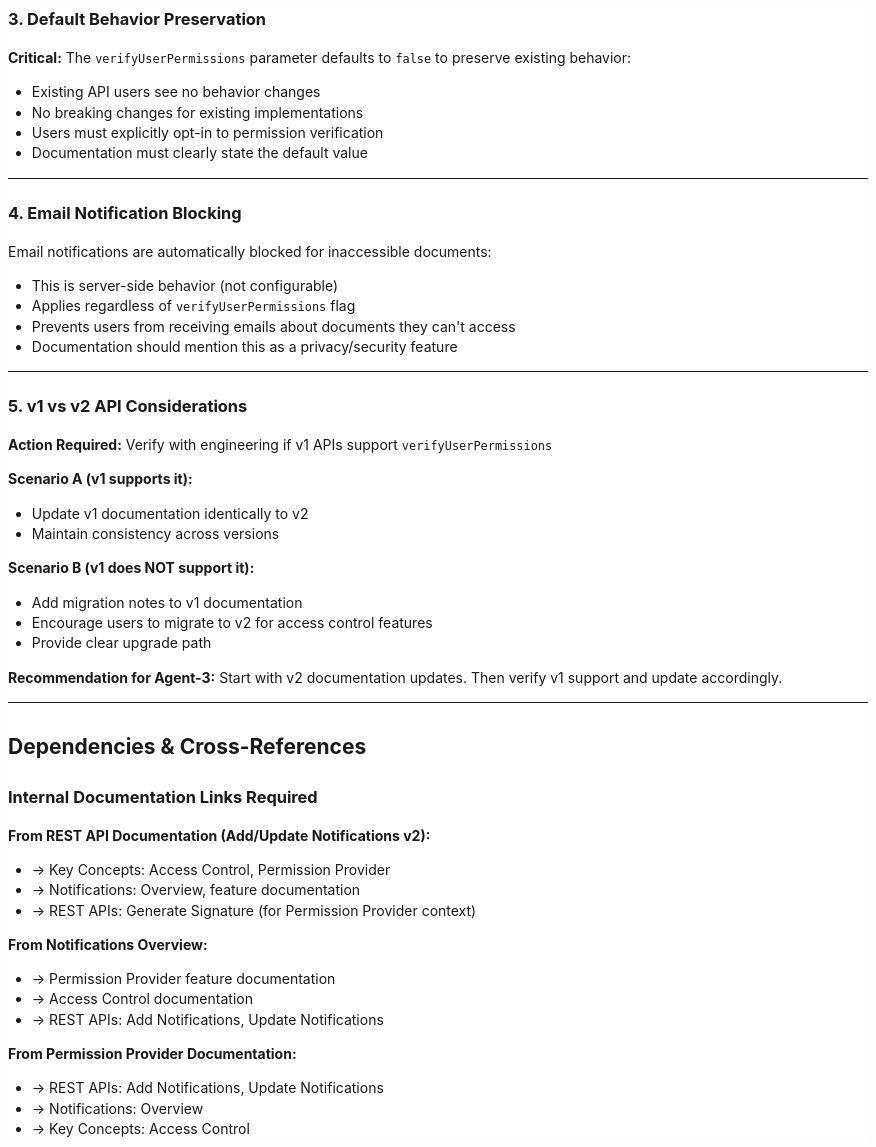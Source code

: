 ### 3. Default Behavior Preservation

**Critical:** The `verifyUserPermissions` parameter defaults to `false` to preserve existing behavior:
- Existing API users see no behavior changes
- No breaking changes for existing implementations
- Users must explicitly opt-in to permission verification
- Documentation must clearly state the default value

---

### 4. Email Notification Blocking

Email notifications are automatically blocked for inaccessible documents:
- This is server-side behavior (not configurable)
- Applies regardless of `verifyUserPermissions` flag
- Prevents users from receiving emails about documents they can't access
- Documentation should mention this as a privacy/security feature

---

### 5. v1 vs v2 API Considerations

**Action Required:** Verify with engineering if v1 APIs support `verifyUserPermissions`

**Scenario A (v1 supports it):**
- Update v1 documentation identically to v2
- Maintain consistency across versions

**Scenario B (v1 does NOT support it):**
- Add migration notes to v1 documentation
- Encourage users to migrate to v2 for access control features
- Provide clear upgrade path

**Recommendation for Agent-3:** Start with v2 documentation updates. Then verify v1 support and update accordingly.

---

## Dependencies & Cross-References

### Internal Documentation Links Required

**From REST API Documentation (Add/Update Notifications v2):**
- → Key Concepts: Access Control, Permission Provider
- → Notifications: Overview, feature documentation
- → REST APIs: Generate Signature (for Permission Provider context)

**From Notifications Overview:**
- → Permission Provider feature documentation
- → Access Control documentation
- → REST APIs: Add Notifications, Update Notifications

**From Permission Provider Documentation:**
- → REST APIs: Add Notifications, Update Notifications
- → Notifications: Overview
- → Key Concepts: Access Control
